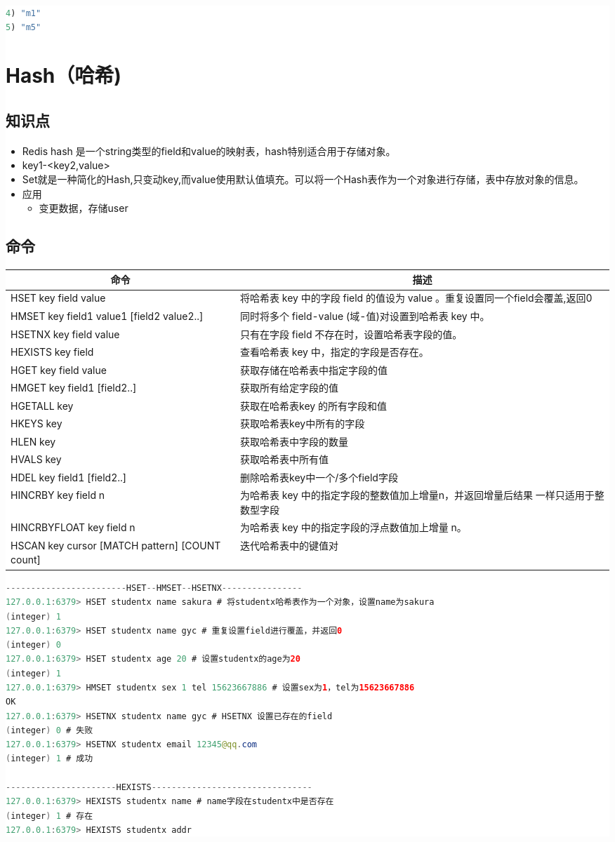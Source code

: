 ```java
4) "m1"
5) "m5"
```

# Hash（哈希)

## 知识点

- Redis hash 是一个string类型的field和value的映射表，hash特别适合用于存储对象。
- key1-<key2,value>
- Set就是一种简化的Hash,只变动key,而value使用默认值填充。可以将一个Hash表作为一个对象进行存储，表中存放对象的信息。
- 应用
  - 变更数据，存储user


## 命令

| 命令                                           | 描述                                                         |
| ---------------------------------------------- | ------------------------------------------------------------ |
| HSET key field value                           | 将哈希表 key 中的字段 field 的值设为 value 。重复设置同一个field会覆盖,返回0 |
| HMSET key field1 value1 [field2 value2..]      | 同时将多个 field-value (域-值)对设置到哈希表 key 中。        |
| HSETNX key field value                         | 只有在字段 field 不存在时，设置哈希表字段的值。              |
| HEXISTS key field                              | 查看哈希表 key 中，指定的字段是否存在。                      |
| HGET key field value                           | 获取存储在哈希表中指定字段的值                               |
| HMGET key field1 [field2..]                    | 获取所有给定字段的值                                         |
| HGETALL key                                    | 获取在哈希表key 的所有字段和值                               |
| HKEYS key                                      | 获取哈希表key中所有的字段                                    |
| HLEN key                                       | 获取哈希表中字段的数量                                       |
| HVALS key                                      | 获取哈希表中所有值                                           |
| HDEL key field1 [field2..]                     | 删除哈希表key中一个/多个field字段                            |
| HINCRBY key field n                            | 为哈希表 key 中的指定字段的整数值加上增量n，并返回增量后结果 一样只适用于整数型字段 |
| HINCRBYFLOAT key field n                       | 为哈希表 key 中的指定字段的浮点数值加上增量 n。              |
| HSCAN key cursor [MATCH pattern] [COUNT count] | 迭代哈希表中的键值对                                         |

```java
------------------------HSET--HMSET--HSETNX----------------
127.0.0.1:6379> HSET studentx name sakura # 将studentx哈希表作为一个对象，设置name为sakura
(integer) 1
127.0.0.1:6379> HSET studentx name gyc # 重复设置field进行覆盖，并返回0
(integer) 0
127.0.0.1:6379> HSET studentx age 20 # 设置studentx的age为20
(integer) 1
127.0.0.1:6379> HMSET studentx sex 1 tel 15623667886 # 设置sex为1，tel为15623667886
OK
127.0.0.1:6379> HSETNX studentx name gyc # HSETNX 设置已存在的field
(integer) 0 # 失败
127.0.0.1:6379> HSETNX studentx email 12345@qq.com
(integer) 1 # 成功

----------------------HEXISTS--------------------------------
127.0.0.1:6379> HEXISTS studentx name # name字段在studentx中是否存在
(integer) 1 # 存在
127.0.0.1:6379> HEXISTS studentx addr
```